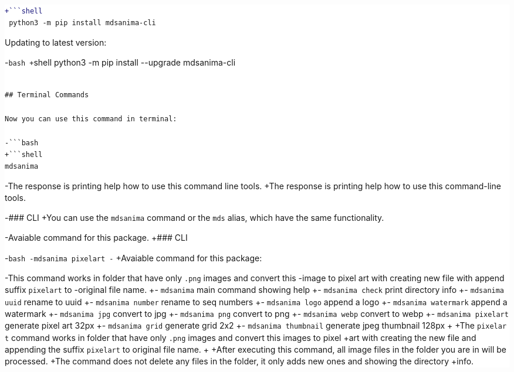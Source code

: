 ```diff
+```shell
 python3 -m pip install mdsanima-cli
 ```
 
 Updating to latest version:
 
-```bash
+```shell
 python3 -m pip install --upgrade mdsanima-cli
 ```
 
 ## Terminal Commands
 
 Now you can use this command in terminal:
 
-```bash
+```shell
 mdsanima
 ```
 
-The response is printing help how to use this command line tools.
+The response is printing help how to use this command-line tools.
 
-### CLI
+You can use the `mdsanima` command or the `mds` alias, which have the same functionality.
 
-Avaiable command for this package.
+### CLI
 
-```bash
-mdsanima pixelart
-```
+Avaiable command for this package:
 
-This command works in folder that have only `.png` images and convert this
-image to pixel art with creating new file with append suffix `pixelart` to
-original file name.
+- `mdsanima` main command showing help
+- `mdsanima check` print directory info
+- `mdsanima uuid` rename to uuid
+- `mdsanima number` rename to seq numbers
+- `mdsanima logo` append a logo
+- `mdsanima watermark` append a watermark
+- `mdsanima jpg` convert to jpg
+- `mdsanima png` convert to png
+- `mdsanima webp` convert to webp
+- `mdsanima pixelart` generate pixel art 32px
+- `mdsanima grid` generate grid 2x2
+- `mdsanima thumbnail` generate jpeg thumbnail 128px
+
+The `pixelart` command works in folder that have only `.png` images and convert this images to pixel
+art with creating the new file and appending the suffix `pixelart` to original file name.
+
+After executing this command, all image files in the folder you are in will be processed.
+The command does not delete any files in the folder, it only adds new ones and showing the directory
+info.
 